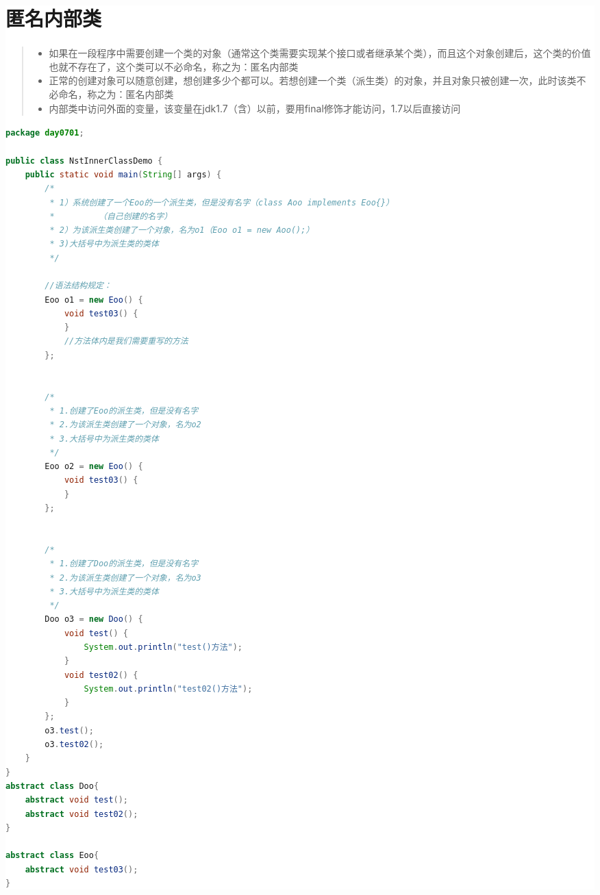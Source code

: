 

# 匿名内部类

> - 如果在一段程序中需要创建一个类的对象（通常这个类需要实现某个接口或者继承某个类），而且这个对象创建后，这个类的价值也就不存在了，这个类可以不必命名，称之为：匿名内部类
> - 正常的创建对象可以随意创建，想创建多少个都可以。若想创建一个类（派生类）的对象，并且对象只被创建一次，此时该类不必命名，称之为：匿名内部类
> - 内部类中访问外面的变量，该变量在jdk1.7（含）以前，要用final修饰才能访问，1.7以后直接访问

```java
package day0701;
 
public class NstInnerClassDemo {
    public static void main(String[] args) {
        /*
         * 1）系统创建了一个Eoo的一个派生类，但是没有名字（class Aoo implements Eoo{}）
         *         （自己创建的名字）
         * 2）为该派生类创建了一个对象，名为o1（Eoo o1 = new Aoo();）
         * 3)大括号中为派生类的类体
         */
        
        //语法结构规定：
        Eoo o1 = new Eoo() {
            void test03() {
            }
            //方法体内是我们需要重写的方法
        };
        
        
        /*
         * 1.创建了Eoo的派生类，但是没有名字
         * 2.为该派生类创建了一个对象，名为o2
         * 3.大括号中为派生类的类体
         */
        Eoo o2 = new Eoo() {
            void test03() {
            }
        };
        
        
        /*
         * 1.创建了Doo的派生类，但是没有名字
         * 2.为该派生类创建了一个对象，名为o3
         * 3.大括号中为派生类的类体
         */
        Doo o3 = new Doo() {
            void test() {
                System.out.println("test()方法");
            }
            void test02() {
                System.out.println("test02()方法");
            }
        };
        o3.test();
        o3.test02();
    }
}
abstract class Doo{
    abstract void test();
    abstract void test02();
}

abstract class Eoo{
    abstract void test03();
}
```